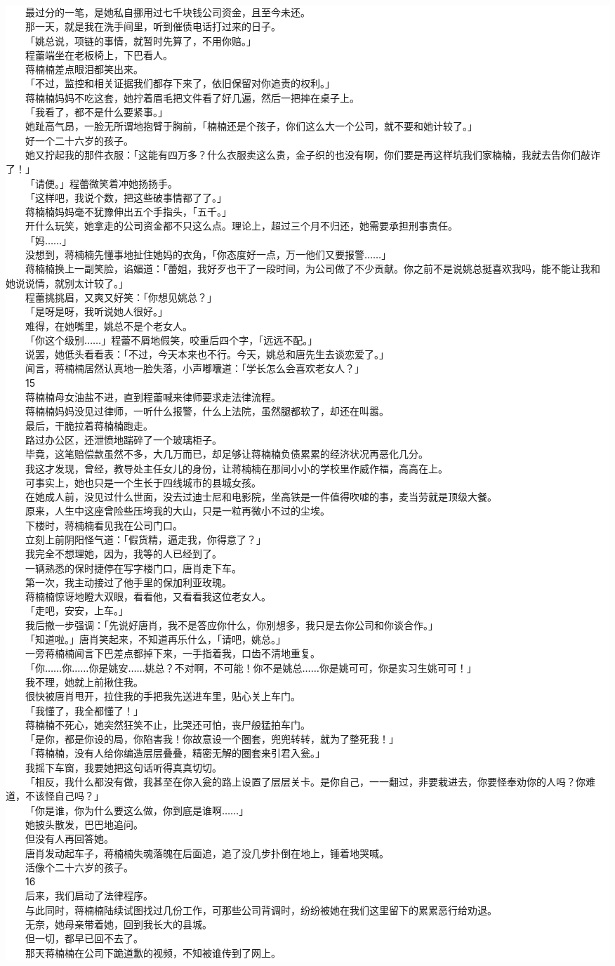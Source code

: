 &emsp;&emsp;最过分的一笔，是她私自挪用过七千块钱公司资金，且至今未还。  
&emsp;&emsp;那一天，就是我在洗手间里，听到催债电话打过来的日子。  
&emsp;&emsp;「姚总说，项链的事情，就暂时先算了，不用你赔。」  
&emsp;&emsp;程蕾端坐在老板椅上，下巴看人。  
&emsp;&emsp;蒋楠楠差点眼泪都笑出来。  
&emsp;&emsp;「不过，监控和相关证据我们都存下来了，依旧保留对你追责的权利。」  
&emsp;&emsp;蒋楠楠妈妈不吃这套，她拧着眉毛把文件看了好几遍，然后一把摔在桌子上。  
&emsp;&emsp;「我看了，都不是什么要紧事。」  
&emsp;&emsp;她趾高气昂，一脸无所谓地抱臂于胸前，「楠楠还是个孩子，你们这么大一个公司，就不要和她计较了。」  
&emsp;&emsp;好一个二十六岁的孩子。  
&emsp;&emsp;她又拧起我的那件衣服：「这能有四万多？什么衣服卖这么贵，金子织的也没有啊，你们要是再这样坑我们家楠楠，我就去告你们敲诈了！」  
&emsp;&emsp;「请便。」程蕾微笑着冲她扬扬手。  
&emsp;&emsp;「这样吧，我说个数，把这些破事情都了了。」  
&emsp;&emsp;蒋楠楠妈妈毫不犹豫伸出五个手指头，「五千。」  
&emsp;&emsp;开什么玩笑，她拿走的公司资金都不只这么点。理论上，超过三个月不归还，她需要承担刑事责任。  
&emsp;&emsp;「妈……」  
&emsp;&emsp;没想到，蒋楠楠先懂事地扯住她妈的衣角，「你态度好一点，万一他们又要报警……」  
&emsp;&emsp;蒋楠楠换上一副笑脸，谄媚道：「蕾姐，我好歹也干了一段时间，为公司做了不少贡献。你之前不是说姚总挺喜欢我吗，能不能让我和她说说情，就别太计较了。」  
&emsp;&emsp;程蕾挑挑眉，又爽又好笑：「你想见姚总？」  
&emsp;&emsp;「是呀是呀，我听说她人很好。」  
&emsp;&emsp;难得，在她嘴里，姚总不是个老女人。  
&emsp;&emsp;「你这个级别……」程蕾不屑地假笑，咬重后四个字，「远远不配。」  
&emsp;&emsp;说罢，她低头看看表：「不过，今天本来也不行。今天，姚总和唐先生去谈恋爱了。」  
&emsp;&emsp;闻言，蒋楠楠居然认真地一脸失落，小声嘟囔道：「学长怎么会喜欢老女人？」  
&emsp;&emsp;15  
&emsp;&emsp;蒋楠楠母女油盐不进，直到程蕾喊来律师要求走法律流程。  
&emsp;&emsp;蒋楠楠妈妈没见过律师，一听什么报警，什么上法院，虽然腿都软了，却还在叫嚣。  
&emsp;&emsp;最后，干脆拉着蒋楠楠跑走。  
&emsp;&emsp;路过办公区，还泄愤地踹碎了一个玻璃柜子。  
&emsp;&emsp;毕竟，这笔赔偿款虽然不多，大几万而已，却足够让蒋楠楠负债累累的经济状况再恶化几分。  
&emsp;&emsp;我这才发现，曾经，教导处主任女儿的身份，让蒋楠楠在那间小小的学校里作威作福，高高在上。  
&emsp;&emsp;可事实上，她也只是一个生长于四线城市的县城女孩。  
&emsp;&emsp;在她成人前，没见过什么世面，没去过迪士尼和电影院，坐高铁是一件值得吹嘘的事，麦当劳就是顶级大餐。  
&emsp;&emsp;原来，人生中这座曾险些压垮我的大山，只是一粒再微小不过的尘埃。  
&emsp;&emsp;下楼时，蒋楠楠看见我在公司门口。  
&emsp;&emsp;立刻上前阴阳怪气道：「假货精，逼走我，你得意了？」  
&emsp;&emsp;我完全不想理她，因为，我等的人已经到了。  
&emsp;&emsp;一辆熟悉的保时捷停在写字楼门口，唐肖走下车。  
&emsp;&emsp;第一次，我主动接过了他手里的保加利亚玫瑰。  
&emsp;&emsp;蒋楠楠惊讶地瞪大双眼，看看他，又看看我这位老女人。  
&emsp;&emsp;「走吧，安安，上车。」  
&emsp;&emsp;我后撤一步强调：「先说好唐肖，我不是答应你什么，你别想多，我只是去你公司和你谈合作。」  
&emsp;&emsp;「知道啦。」唐肖笑起来，不知道再乐什么，「请吧，姚总。」  
&emsp;&emsp;一旁蒋楠楠闻言下巴差点都掉下来，一手指着我，口齿不清地重复。  
&emsp;&emsp;「你……你……你是姚安……姚总？不对啊，不可能！你不是姚总……你是姚可可，你是实习生姚可可！」  
&emsp;&emsp;我不理，她就上前揪住我。  
&emsp;&emsp;很快被唐肖甩开，拉住我的手把我先送进车里，贴心关上车门。  
&emsp;&emsp;「我懂了，我全都懂了！」  
&emsp;&emsp;蒋楠楠不死心，她突然狂笑不止，比哭还可怕，丧尸般猛拍车门。  
&emsp;&emsp;「是你，都是你设的局，你陷害我！你故意设一个圈套，兜兜转转，就为了整死我！」  
&emsp;&emsp;「蒋楠楠，没有人给你编造层层叠叠，精密无解的圈套来引君入瓮。」  
&emsp;&emsp;我摇下车窗，我要她把这句话听得真真切切。  
&emsp;&emsp;「相反，我什么都没有做，我甚至在你入瓮的路上设置了层层关卡。是你自己，一一翻过，非要栽进去，你要怪奉劝你的人吗？你难道，不该怪自己吗？」  
&emsp;&emsp;「你是谁，你为什么要这么做，你到底是谁啊……」  
&emsp;&emsp;她披头散发，巴巴地追问。  
&emsp;&emsp;但没有人再回答她。  
&emsp;&emsp;唐肖发动起车子，蒋楠楠失魂落魄在后面追，追了没几步扑倒在地上，锤着地哭喊。  
&emsp;&emsp;活像个二十六岁的孩子。  
&emsp;&emsp;16  
&emsp;&emsp;后来，我们启动了法律程序。  
&emsp;&emsp;与此同时，蒋楠楠陆续试图找过几份工作，可那些公司背调时，纷纷被她在我们这里留下的累累恶行给劝退。  
&emsp;&emsp;无奈，她母亲带着她，回到我长大的县城。  
&emsp;&emsp;但一切，都早已回不去了。  
&emsp;&emsp;那天蒋楠楠在公司下跪道歉的视频，不知被谁传到了网上。  